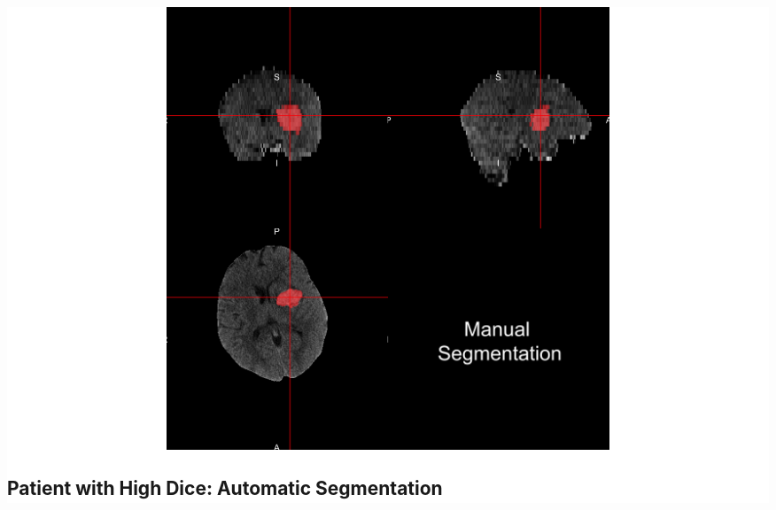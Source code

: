 <img src="figure/SS_Image_PrePredict_ROI.png" style="width:500px;  display: block; margin: auto;" alt="MISTIE LOGO">

## Patient with High Dice: Automatic Segmentation
